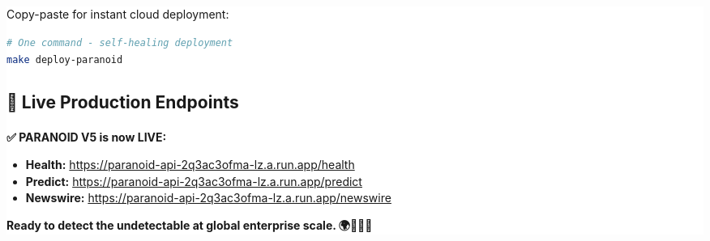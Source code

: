 Copy-paste for instant cloud deployment:

```bash
# One command - self-healing deployment
make deploy-paranoid
```

## 📱 Live Production Endpoints

**✅ PARANOID V5 is now LIVE:**
- **Health:** https://paranoid-api-2q3ac3ofma-lz.a.run.app/health  
- **Predict:** https://paranoid-api-2q3ac3ofma-lz.a.run.app/predict
- **Newswire:** https://paranoid-api-2q3ac3ofma-lz.a.run.app/newswire

**Ready to detect the undetectable at global enterprise scale. 🌍🏢🚨🎯**
